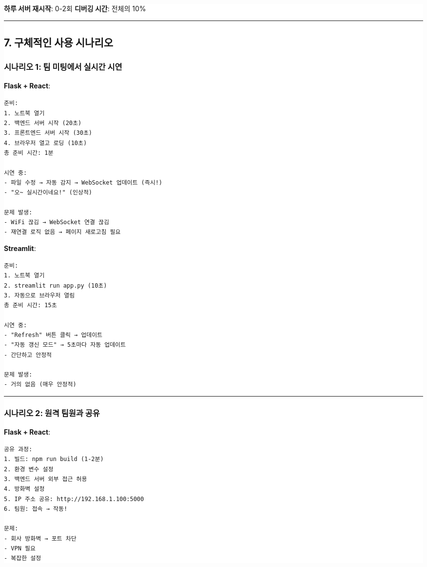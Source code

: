 
**하루 서버 재시작**: 0-2회
**디버깅 시간**: 전체의 10%

---

## 7. 구체적인 사용 시나리오

### 시나리오 1: 팀 미팅에서 실시간 시연

**Flask + React**:
```
준비:
1. 노트북 열기
2. 백엔드 서버 시작 (20초)
3. 프론트엔드 서버 시작 (30초)
4. 브라우저 열고 로딩 (10초)
총 준비 시간: 1분

시연 중:
- 파일 수정 → 자동 감지 → WebSocket 업데이트 (즉시!)
- "오~ 실시간이네요!" (인상적)

문제 발생:
- WiFi 끊김 → WebSocket 연결 끊김
- 재연결 로직 없음 → 페이지 새로고침 필요
```

**Streamlit**:
```
준비:
1. 노트북 열기
2. streamlit run app.py (10초)
3. 자동으로 브라우저 열림
총 준비 시간: 15초

시연 중:
- "Refresh" 버튼 클릭 → 업데이트
- "자동 갱신 모드" → 5초마다 자동 업데이트
- 간단하고 안정적

문제 발생:
- 거의 없음 (매우 안정적)
```

---

### 시나리오 2: 원격 팀원과 공유

**Flask + React**:
```
공유 과정:
1. 빌드: npm run build (1-2분)
2. 환경 변수 설정
3. 백엔드 서버 외부 접근 허용
4. 방화벽 설정
5. IP 주소 공유: http://192.168.1.100:5000
6. 팀원: 접속 → 작동!

문제:
- 회사 방화벽 → 포트 차단
- VPN 필요
- 복잡한 설정
```
